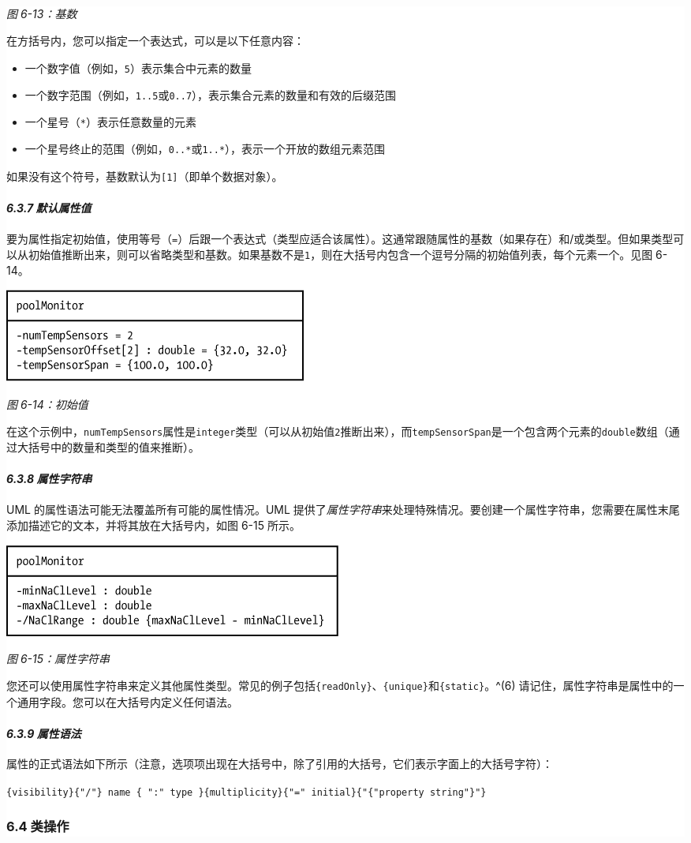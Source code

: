 *图 6-13：基数*

在方括号内，您可以指定一个表达式，可以是以下任意内容：

+   一个数字值（例如，`5`）表示集合中元素的数量

+   一个数字范围（例如，`1..5`或`0..7`），表示集合元素的数量和有效的后缀范围

+   一个星号（`*`）表示任意数量的元素

+   一个星号终止的范围（例如，`0..*`或`1..*`），表示一个开放的数组元素范围

如果没有这个符号，基数默认为`[1]`（即单个数据对象）。

#### ***6.3.7 默认属性值***

要为属性指定初始值，使用等号（`=`）后跟一个表达式（类型应适合该属性）。这通常跟随属性的基数（如果存在）和/或类型。但如果类型可以从初始值推断出来，则可以省略类型和基数。如果基数不是`1`，则在大括号内包含一个逗号分隔的初始值列表，每个元素一个。见图 6-14。

![image](img/fig6-14.jpg)

*图 6-14：初始值*

在这个示例中，`numTempSensors`属性是`integer`类型（可以从初始值`2`推断出来），而`tempSensorSpan`是一个包含两个元素的`double`数组（通过大括号中的数量和类型的值来推断）。

#### ***6.3.8 属性字符串***

UML 的属性语法可能无法覆盖所有可能的属性情况。UML 提供了*属性字符串*来处理特殊情况。要创建一个属性字符串，您需要在属性末尾添加描述它的文本，并将其放在大括号内，如图 6-15 所示。

![image](img/fig6-15.jpg)

*图 6-15：属性字符串*

您还可以使用属性字符串来定义其他属性类型。常见的例子包括`{readOnly}`、`{unique}`和`{static}`。^(6) 请记住，属性字符串是属性中的一个通用字段。您可以在大括号内定义任何语法。

#### ***6.3.9 属性语法***

属性的正式语法如下所示（注意，选项项出现在大括号中，除了引用的大括号，它们表示字面上的大括号字符）：

```
{visibility}{"/"} name { ":" type }{multiplicity}{"=" initial}{"{"property string"}"}
```

### **6.4 类操作**
